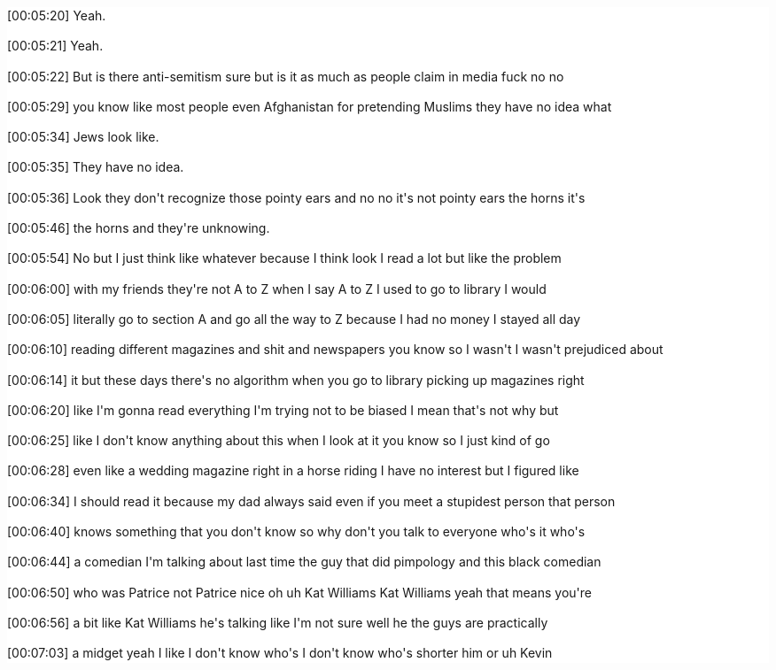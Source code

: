 [<a id="00-05-20">00:05:20</a>]  Yeah.

[<a id="00-05-21">00:05:21</a>]  Yeah.

[<a id="00-05-22">00:05:22</a>]  But is there anti-semitism sure but is it as much as people claim in media fuck no no

[<a id="00-05-29">00:05:29</a>]  you know like most people even Afghanistan for pretending Muslims they have no idea what

[<a id="00-05-34">00:05:34</a>]  Jews look like.

[<a id="00-05-35">00:05:35</a>]  They have no idea.

[<a id="00-05-36">00:05:36</a>]  Look they don't recognize those pointy ears and no no it's not pointy ears the horns it's

[<a id="00-05-46">00:05:46</a>]  the horns and they're unknowing.

[<a id="00-05-54">00:05:54</a>]  No but I just think like whatever because I think look I read a lot but like the problem

[<a id="00-06-00">00:06:00</a>]  with my friends they're not A to Z when I say A to Z I used to go to library I would

[<a id="00-06-05">00:06:05</a>]  literally go to section A and go all the way to Z because I had no money I stayed all day

[<a id="00-06-10">00:06:10</a>]  reading different magazines and shit and newspapers you know so I wasn't I wasn't prejudiced about

[<a id="00-06-14">00:06:14</a>]  it but these days there's no algorithm when you go to library picking up magazines right

[<a id="00-06-20">00:06:20</a>]  like I'm gonna read everything I'm trying not to be biased I mean that's not why but

[<a id="00-06-25">00:06:25</a>]  like I don't know anything about this when I look at it you know so I just kind of go

[<a id="00-06-28">00:06:28</a>]  even like a wedding magazine right in a horse riding I have no interest but I figured like

[<a id="00-06-34">00:06:34</a>]  I should read it because my dad always said even if you meet a stupidest person that person

[<a id="00-06-40">00:06:40</a>]  knows something that you don't know so why don't you talk to everyone who's it who's

[<a id="00-06-44">00:06:44</a>]  a comedian I'm talking about last time the guy that did pimpology and this black comedian

[<a id="00-06-50">00:06:50</a>]  who was Patrice not Patrice nice oh uh Kat Williams Kat Williams yeah that means you're

[<a id="00-06-56">00:06:56</a>]  a bit like Kat Williams he's talking like I'm not sure well he the guys are practically

[<a id="00-07-03">00:07:03</a>]  a midget yeah I like I don't know who's I don't know who's shorter him or uh Kevin
